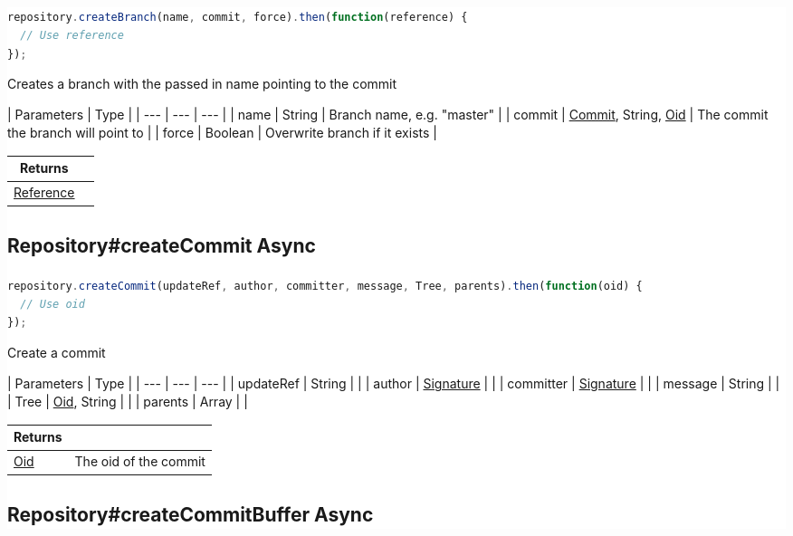 ```js
repository.createBranch(name, commit, force).then(function(reference) {
  // Use reference
});
```

Creates a branch with the passed in name pointing to the commit

| Parameters | Type |
| --- | --- | --- |
| name | String | Branch name, e.g. "master" |
| commit | [Commit](/api/commit/), String, [Oid](/api/oid/) | The commit the branch will point to |
| force | Boolean | Overwrite branch if it exists |

| Returns |  |
| --- | --- |
| [Reference](/api/reference/) |  |

## <a name="createCommit"></a><span>Repository#</span>createCommit <span class="tags"><span class="async">Async</span></span>

```js
repository.createCommit(updateRef, author, committer, message, Tree, parents).then(function(oid) {
  // Use oid
});
```

Create a commit

| Parameters | Type |
| --- | --- | --- |
| updateRef | String |  |
| author | [Signature](/api/signature/) |  |
| committer | [Signature](/api/signature/) |  |
| message | String |  |
| Tree | [Oid](/api/oid/), String |  |
| parents | Array |  |

| Returns |  |
| --- | --- |
| [Oid](/api/oid/) | The oid of the commit |

## <a name="createCommitBuffer"></a><span>Repository#</span>createCommitBuffer <span class="tags"><span class="async">Async</span></span>
